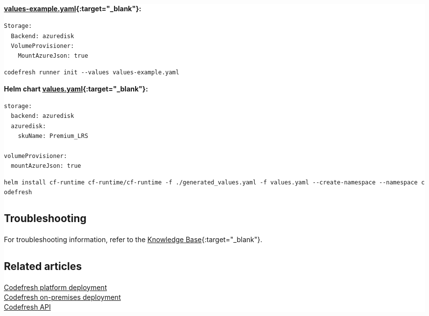   **[values-example.yaml](https://github.com/codefresh-io/venona/blob/release-1.0/venonactl/example/values-example.yaml){:target="\_blank"}:**   
```
Storage:
  Backend: azuredisk
  VolumeProvisioner:
    MountAzureJson: true
```
```shell
codefresh runner init --values values-example.yaml 
```
  **Helm chart [values.yaml](https://github.com/codefresh-io/venona/blob/release-1.0/charts/cf-runtime/values.yaml){:target="\_blank"}:**   

```
storage:
  backend: azuredisk
  azuredisk:
    skuName: Premium_LRS

volumeProvisioner:
  mountAzureJson: true
```

```
helm install cf-runtime cf-runtime/cf-runtime -f ./generated_values.yaml -f values.yaml --create-namespace --namespace codefresh 
```




## Troubleshooting

For troubleshooting information, refer to the [Knowledge Base]({{site.baseurl}}/docs/kb/troubleshooting/#runtimes){:target="\_blank"}.

## Related articles
[Codefresh platform deployment]({{site.baseurl}}/docs/installation/installation-options/)  
[Codefresh on-premises deployment]({{site.baseurl}}/docs/installation/on-premises/codefresh-on-prem/)  
[Codefresh API]({{site.baseurl}}/docs/integrations/codefresh-api/)  


